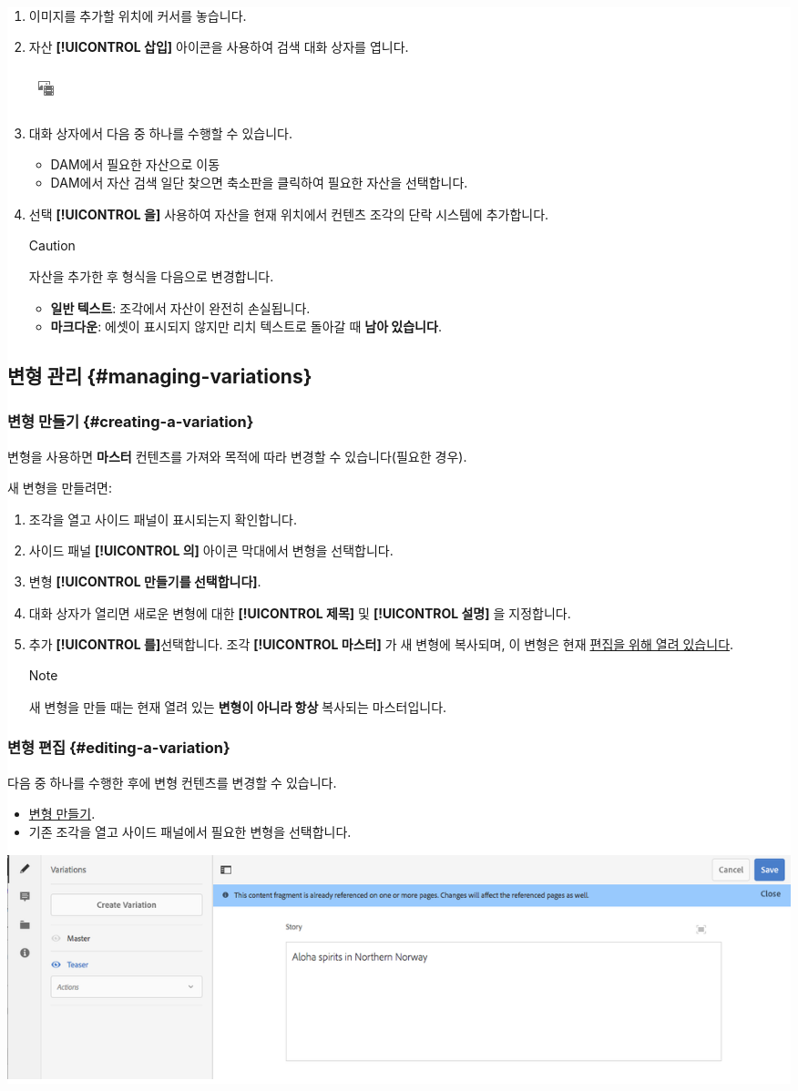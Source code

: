 1. 이미지를 추가할 위치에 커서를 놓습니다.
1. 자산 **[!UICONTROL 삽입]** 아이콘을 사용하여 검색 대화 상자를 엽니다.

   ![cf-insertasset-icon](assets/cf-insertasset-icon.png)

1. 대화 상자에서 다음 중 하나를 수행할 수 있습니다.

   * DAM에서 필요한 자산으로 이동
   * DAM에서 자산 검색
   일단 찾으면 축소판을 클릭하여 필요한 자산을 선택합니다.

1. 선택 **[!UICONTROL 을]** 사용하여 자산을 현재 위치에서 컨텐츠 조각의 단락 시스템에 추가합니다.

   >[!CAUTION]
   >
   >자산을 추가한 후 형식을 다음으로 변경합니다.
   >
   >* **일반 텍스트**: 조각에서 자산이 완전히 손실됩니다.
   >* **마크다운**: 에셋이 표시되지 않지만 리치 텍스트로 돌아갈 때 **남아 있습니다**.


## 변형 관리 {#managing-variations}

### 변형 만들기 {#creating-a-variation}

변형을 사용하면 **마스터** 컨텐츠를 가져와 목적에 따라 변경할 수 있습니다(필요한 경우).

새 변형을 만들려면:

1. 조각을 열고 사이드 패널이 표시되는지 확인합니다.
1. 사이드 패널 **[!UICONTROL 의]** 아이콘 막대에서 변형을 선택합니다.
1. 변형 **[!UICONTROL 만들기를 선택합니다]**.
1. 대화 상자가 열리면 새로운 변형에 대한 **[!UICONTROL 제목]** 및 **[!UICONTROL 설명]** 을 지정합니다.
1. 추가 **[!UICONTROL 를]**&#x200B;선택합니다. 조각 **[!UICONTROL 마스터]** 가 새 변형에 복사되며, 이 변형은 현재 [편집을 위해 열려 있습니다](#editing-a-variation).

   >[!NOTE]
   >
   >새 변형을 만들 때는 현재 열려 있는 **변형이 아니라 항상** 복사되는 마스터입니다.

### 변형 편집 {#editing-a-variation}

다음 중 하나를 수행한 후에 변형 컨텐츠를 변경할 수 있습니다.

* [변형 만들기](#creating-a-variation).
* 기존 조각을 열고 사이드 패널에서 필요한 변형을 선택합니다.

![cfm-6420-26](assets/cfm-6420-26.png)
